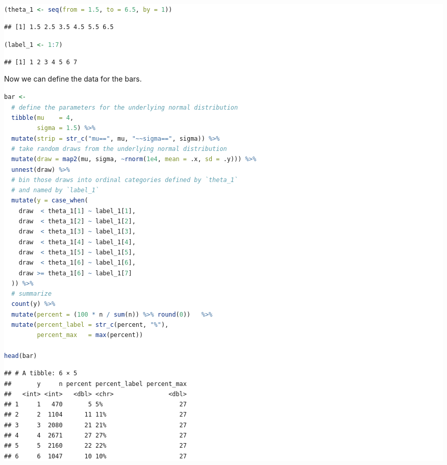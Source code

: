 
```r
(theta_1 <- seq(from = 1.5, to = 6.5, by = 1))
```

```
## [1] 1.5 2.5 3.5 4.5 5.5 6.5
```

```r
(label_1 <- 1:7)
```

```
## [1] 1 2 3 4 5 6 7
```

Now we can define the data for the bars.


```r
bar <-
  # define the parameters for the underlying normal distribution
  tibble(mu    = 4,
         sigma = 1.5) %>% 
  mutate(strip = str_c("mu==", mu, "~~sigma==", sigma)) %>% 
  # take random draws from the underlying normal distribution
  mutate(draw = map2(mu, sigma, ~rnorm(1e4, mean = .x, sd = .y))) %>% 
  unnest(draw) %>% 
  # bin those draws into ordinal categories defined by `theta_1`
  # and named by `label_1`
  mutate(y = case_when(
    draw  < theta_1[1] ~ label_1[1],
    draw  < theta_1[2] ~ label_1[2],
    draw  < theta_1[3] ~ label_1[3],
    draw  < theta_1[4] ~ label_1[4],
    draw  < theta_1[5] ~ label_1[5],
    draw  < theta_1[6] ~ label_1[6],
    draw >= theta_1[6] ~ label_1[7]
  )) %>% 
  # summarize
  count(y) %>% 
  mutate(percent = (100 * n / sum(n)) %>% round(0))   %>% 
  mutate(percent_label = str_c(percent, "%"),
         percent_max   = max(percent))

head(bar)
```

```
## # A tibble: 6 × 5
##       y     n percent percent_label percent_max
##   <int> <int>   <dbl> <chr>               <dbl>
## 1     1   470       5 5%                     27
## 2     2  1104      11 11%                    27
## 3     3  2080      21 21%                    27
## 4     4  2671      27 27%                    27
## 5     5  2160      22 22%                    27
## 6     6  1047      10 10%                    27
```
